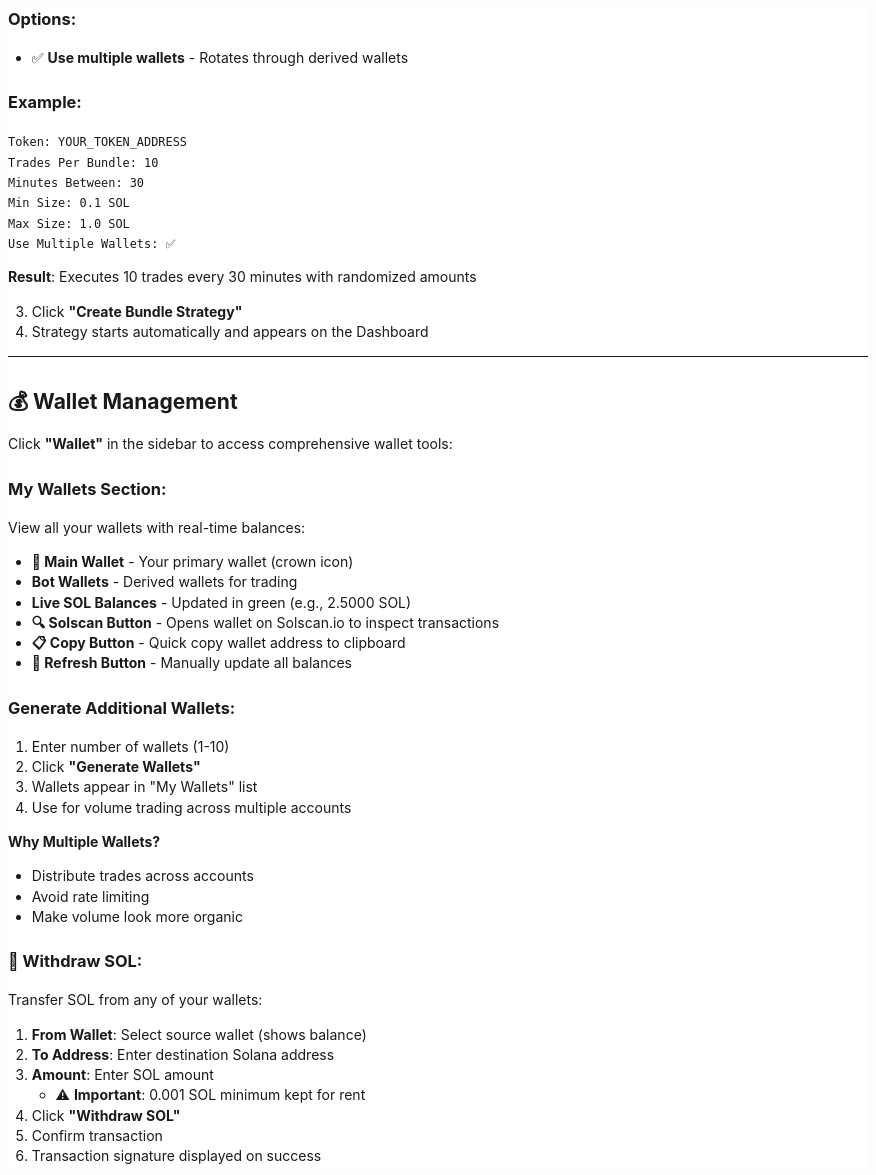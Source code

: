 ### Options:
- ✅ **Use multiple wallets** - Rotates through derived wallets

### Example:
```
Token: YOUR_TOKEN_ADDRESS
Trades Per Bundle: 10
Minutes Between: 30
Min Size: 0.1 SOL
Max Size: 1.0 SOL
Use Multiple Wallets: ✅
```
**Result**: Executes 10 trades every 30 minutes with randomized amounts

3. Click **"Create Bundle Strategy"**
4. Strategy starts automatically and appears on the Dashboard

---

## 💰 Wallet Management

Click **"Wallet"** in the sidebar to access comprehensive wallet tools:

### My Wallets Section:

View all your wallets with real-time balances:
- **👑 Main Wallet** - Your primary wallet (crown icon)
- **Bot Wallets** - Derived wallets for trading
- **Live SOL Balances** - Updated in green (e.g., 2.5000 SOL)
- **🔍 Solscan Button** - Opens wallet on Solscan.io to inspect transactions
- **📋 Copy Button** - Quick copy wallet address to clipboard
- **🔄 Refresh Button** - Manually update all balances

### Generate Additional Wallets:

1. Enter number of wallets (1-10)
2. Click **"Generate Wallets"**
3. Wallets appear in "My Wallets" list
4. Use for volume trading across multiple accounts

**Why Multiple Wallets?**
- Distribute trades across accounts
- Avoid rate limiting
- Make volume look more organic

### 💸 Withdraw SOL:

Transfer SOL from any of your wallets:

1. **From Wallet**: Select source wallet (shows balance)
2. **To Address**: Enter destination Solana address
3. **Amount**: Enter SOL amount
   - ⚠️ **Important**: 0.001 SOL minimum kept for rent
4. Click **"Withdraw SOL"**
5. Confirm transaction
6. Transaction signature displayed on success
